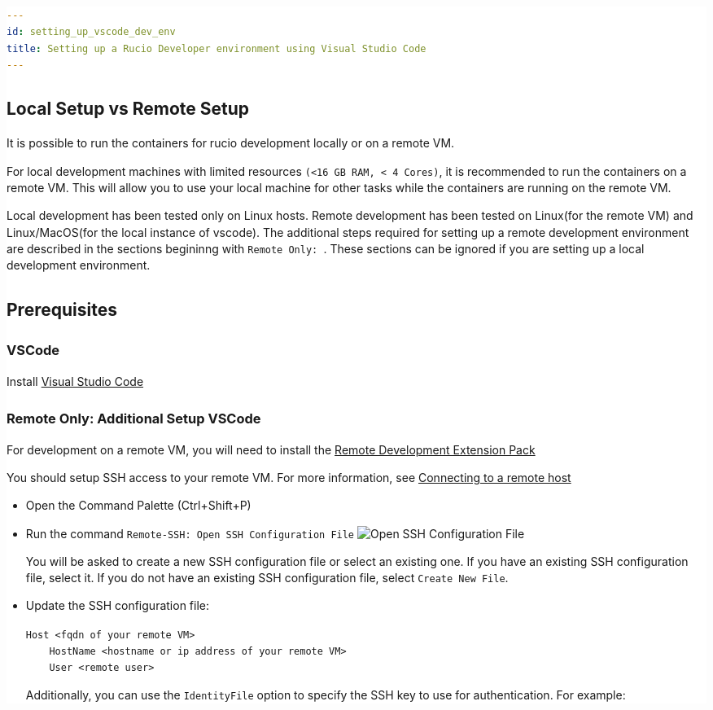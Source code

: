 ```yaml
---
id: setting_up_vscode_dev_env
title: Setting up a Rucio Developer environment using Visual Studio Code
---
```


## Local Setup vs Remote Setup

It is possible to run the containers for rucio development locally or on a remote VM.

For local development machines with limited resources `(<16 GB RAM, < 4 Cores)`, it is recommended to run the containers on a remote VM. This will allow you to use your local machine for other tasks while the containers are running on the remote VM.

Local development has been tested only on Linux hosts.
Remote development has been tested on Linux(for the remote VM) and Linux/MacOS(for the local instance of vscode).
The additional steps required for setting up a remote development environment are described in the sections begininng with `Remote Only: `. These sections can be ignored if you are setting up a local development environment.

## Prerequisites

### VSCode

Install [Visual Studio Code](https://code.visualstudio.com/Download)

### Remote Only: Additional Setup VSCode

For development on a remote VM, you will need to install the [Remote Development Extension Pack](https://marketplace.visualstudio.com/items?itemName=ms-vscode-remote.vscode-remote-extensionpack)

You should setup SSH access to your remote VM. For more information, see [Connecting to a remote host](https://code.visualstudio.com/docs/remote/ssh)

- Open the Command Palette (Ctrl+Shift+P)
- Run the command `Remote-SSH: Open SSH Configuration File`
  ![Open SSH Configuration File](/img/vscode/remote_ssh.jpg)

  You will be asked to create a new SSH configuration file or select an existing one. If you have an existing SSH configuration file, select it. If you do not have an existing SSH configuration file, select `Create New File`.

- Update the SSH configuration file:

  ```
  Host <fqdn of your remote VM>
      HostName <hostname or ip address of your remote VM>
      User <remote user>
  ```

  Additionally, you can use the `IdentityFile` option to specify the SSH key to use for authentication. For example:
